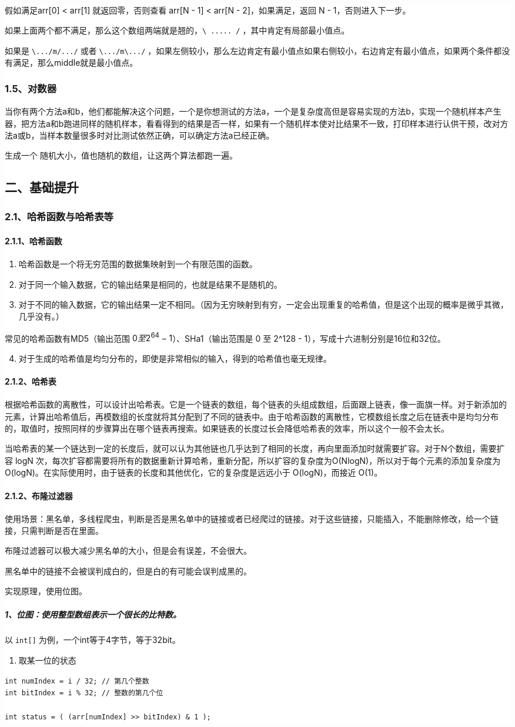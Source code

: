 假如满足arr[0] < arr[1] 就返回零，否则查看 arr[N - 1] < arr[N - 2]，如果满足，返回 N - 1，否则进入下一步。

如果上面两个都不满足，那么这个数组两端就是翘的，`\ ..... /` ，其中肯定有局部最小值点。

如果是 `\.../m/.../` 或者 `\.../m\.../` ，如果左侧较小，那么左边肯定有最小值点如果右侧较小，右边肯定有最小值点，如果两个条件都没有满足，那么middle就是最小值点。

```java
```

### 1.5、对数器

当你有两个方法a和b，他们都能解决这个问题，一个是你想测试的方法a，一个是复杂度高但是容易实现的方法b，实现一个随机样本产生器，把方法a和b跑进同样的随机样本，看看得到的结果是否一样，如果有一个随机样本使对比结果不一致，打印样本进行认供干预，改对方法a或b，当样本数量很多时对比测试依然正确，可以确定方法a已经正确。

生成一个 随机大小，值也随机的数组，让这两个算法都跑一遍。

## 二、基础提升

### 2.1、哈希函数与哈希表等

#### 2.1.1、哈希函数

1.   哈希函数是一个将无穷范围的数据集映射到一个有限范围的函数。

2.   对于同一个输入数据，它的输出结果是相同的，也就是结果不是随机的。

3.   对于不同的输入数据，它的输出结果一定不相同。（因为无穷映射到有穷，一定会出现重复的哈希值，但是这个出现的概率是微乎其微，几乎没有。）

常见的哈希函数有MD5（输出范围 $0 至 2 ^ {64}  - 1$）、SHa1（输出范围是 0 至 2^128 - 1），写成十六进制分别是16位和32位。

4.   对于生成的哈希值是均匀分布的，即使是非常相似的输入，得到的哈希值也毫无规律。

#### 2.1.2、哈希表

根据哈希函数的离散性，可以设计出哈希表。它是一个链表的数组，每个链表的头组成数组，后面跟上链表，像一面旗一样。对于新添加的元素，计算出哈希值后，再模数组的长度就将其分配到了不同的链表中。由于哈希函数的离散性，它模数组长度之后在链表中是均匀分布的，取值时，按照同样的步骤算出在哪个链表再搜索。如果链表的长度过长会降低哈希表的效率，所以这个一般不会太长。

当哈希表的某一个链达到一定的长度后，就可以认为其他链也几乎达到了相同的长度，再向里面添加时就需要扩容。对于N个数组，需要扩容 logN 次，每次扩容都需要将所有的数据重新计算哈希，重新分配，所以扩容的复杂度为O(NlogN)，所以对于每个元素的添加复杂度为 O(logN)。在实际使用时，由于链表的长度和其他优化，它的复杂度是远远小于 O(logN)，而接近 O(1)。

#### 2.1.2、布隆过滤器

使用场景：黑名单，多线程爬虫，判断是否是黑名单中的链接或者已经爬过的链接。对于这些链接，只能插入，不能删除修改，给一个链接，只需判断是否在里面。

布隆过滤器可以极大减少黑名单的大小，但是会有误差，不会很大。

黑名单中的链接不会被误判成白的，但是白的有可能会误判成黑的。

实现原理，使用位图。

##### 1、位图：使用整型数组表示一个很长的比特数。

以 `int[]` 为例，一个int等于4字节，等于32bit。

1.   取某一位的状态

```
int numIndex = i / 32; // 第几个整数
int bitIndex = i % 32; // 整数的第几个位

int status = ( (arr[numIndex] >> bitIndex) & 1 );
```
